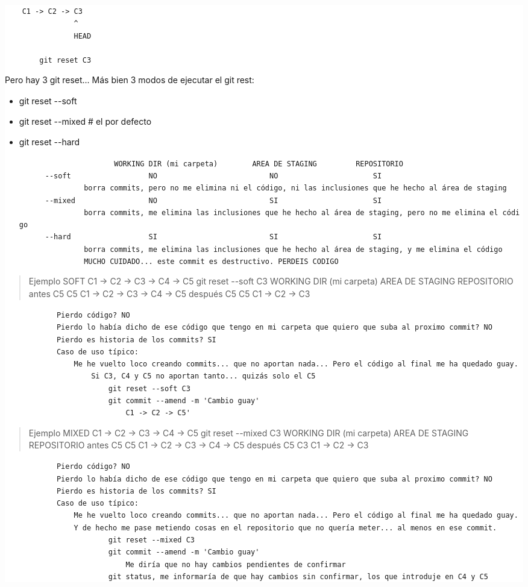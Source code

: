         C1 -> C2 -> C3
                    ^
                    HEAD

            git reset C3

Pero hay 3 git reset... Más bien 3 modos de ejecutar el git rest:
- git reset --soft
- git reset --mixed             # el por defecto
- git reset --hard

                            WORKING DIR (mi carpeta)        AREA DE STAGING         REPOSITORIO
            --soft                  NO                          NO                      SI      
                     borra commits, pero no me elimina ni el código, ni las inclusiones que he hecho al área de staging
            --mixed                 NO                          SI                      SI
                     borra commits, me elimina las inclusiones que he hecho al área de staging, pero no me elimina el código
            --hard                  SI                          SI                      SI
                     borra commits, me elimina las inclusiones que he hecho al área de staging, y me elimina el código
                     MUCHO CUIDADO... este commit es destructivo. PERDEIS CODIGO



> Ejemplo SOFT
            C1 -> C2 -> C3 -> C4 -> C5
            git reset --soft C3
                            WORKING DIR (mi carpeta)        AREA DE STAGING         REPOSITORIO
                 antes               C5                              C5                  C1 -> C2 -> C3 -> C4 -> C5
                 después             C5                              C5                  C1 -> C2 -> C3

                Pierdo código? NO
                Pierdo lo había dicho de ese código que tengo en mi carpeta que quiero que suba al proximo commit? NO
                Pierdo es historia de los commits? SI
                Caso de uso típico: 
                    Me he vuelto loco creando commits... que no aportan nada... Pero el código al final me ha quedado guay.
                        Si C3, C4 y C5 no aportan tanto... quizás solo el C5
                            git reset --soft C3
                            git commit --amend -m 'Cambio guay'
                                C1 -> C2 -> C5'

> Ejemplo MIXED
            C1 -> C2 -> C3 -> C4 -> C5
            git reset --mixed C3
                            WORKING DIR (mi carpeta)        AREA DE STAGING         REPOSITORIO
                 antes               C5                              C5                  C1 -> C2 -> C3 -> C4 -> C5
                 después             C5                              C3                  C1 -> C2 -> C3

                Pierdo código? NO
                Pierdo lo había dicho de ese código que tengo en mi carpeta que quiero que suba al proximo commit? NO
                Pierdo es historia de los commits? SI
                Caso de uso típico: 
                    Me he vuelto loco creando commits... que no aportan nada... Pero el código al final me ha quedado guay.
                    Y de hecho me pase metiendo cosas en el repositorio que no quería meter... al menos en ese commit.
                            git reset --mixed C3
                            git commit --amend -m 'Cambio guay'
                                Me diría que no hay cambios pendientes de confirmar
                            git status, me informaría de que hay cambios sin confirmar, los que introduje en C4 y C5
